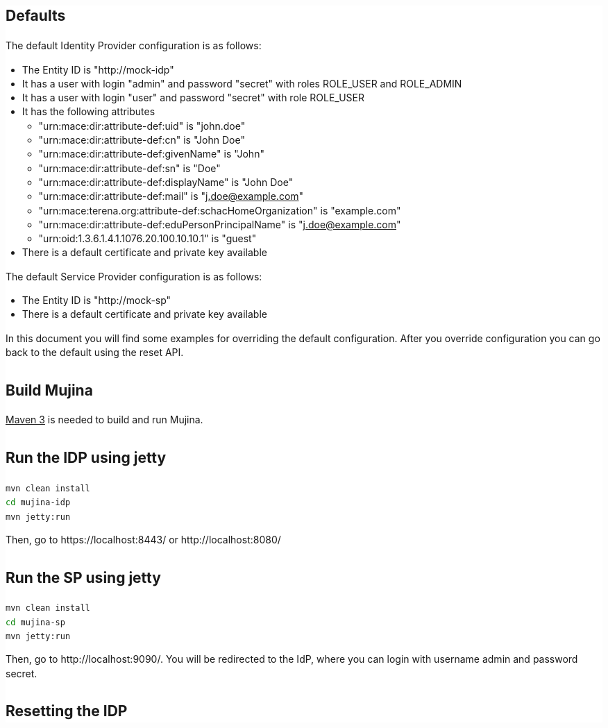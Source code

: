
Defaults
--------
The default Identity Provider configuration is as follows:

* The Entity ID is "http://mock-idp"
* It has a user with login "admin" and password "secret" with roles ROLE_USER and ROLE_ADMIN
* It has a user with login "user" and password "secret" with role ROLE_USER
* It has the following attributes
    * "urn:mace:dir:attribute-def:uid" is "john.doe"
    * "urn:mace:dir:attribute-def:cn" is "John Doe"
    * "urn:mace:dir:attribute-def:givenName" is "John"
    * "urn:mace:dir:attribute-def:sn" is "Doe"
    * "urn:mace:dir:attribute-def:displayName" is "John Doe"
    * "urn:mace:dir:attribute-def:mail" is "j.doe@example.com"
    * "urn:mace:terena.org:attribute-def:schacHomeOrganization" is "example.com"
    * "urn:mace:dir:attribute-def:eduPersonPrincipalName" is "j.doe@example.com"
    * "urn:oid:1.3.6.1.4.1.1076.20.100.10.10.1" is "guest"
* There is a default certificate and private key available

The default Service Provider configuration is as follows:

* The Entity ID is "http://mock-sp"
* There is a default certificate and private key available

In this document you will find some examples for overriding the default configuration.
After you override configuration you can go back to the default using the reset API.

Build Mujina
---------------

[Maven 3](http://maven.apache.org) is needed to build and run Mujina.

Run the IDP using jetty
-----------------------

```bash
mvn clean install
cd mujina-idp
mvn jetty:run
```

Then, go to https://localhost:8443/ or http://localhost:8080/

Run the SP using jetty
----------------------

```bash
mvn clean install
cd mujina-sp
mvn jetty:run
```

Then, go to http://localhost:9090/. You will be redirected to the IdP, where you can
login with username admin and password secret.

Resetting the IDP
-----------------
